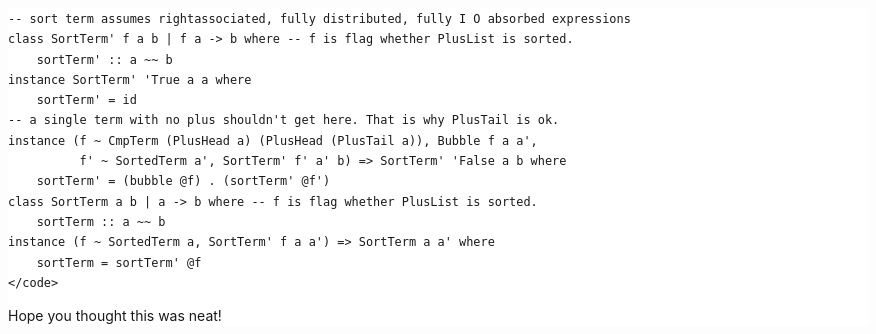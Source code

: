     
    -- sort term assumes rightassociated, fully distributed, fully I O absorbed expressions
    class SortTerm' f a b | f a -> b where -- f is flag whether PlusList is sorted.
        sortTerm' :: a ~~ b
    instance SortTerm' 'True a a where
        sortTerm' = id
    -- a single term with no plus shouldn't get here. That is why PlusTail is ok.
    instance (f ~ CmpTerm (PlusHead a) (PlusHead (PlusTail a)), Bubble f a a',
              f' ~ SortedTerm a', SortTerm' f' a' b) => SortTerm' 'False a b where
        sortTerm' = (bubble @f) . (sortTerm' @f')
    class SortTerm a b | a -> b where -- f is flag whether PlusList is sorted.
        sortTerm :: a ~~ b
    instance (f ~ SortedTerm a, SortTerm' f a a') => SortTerm a a' where
        sortTerm = sortTerm' @f
    </code>







Hope you thought this was neat!



